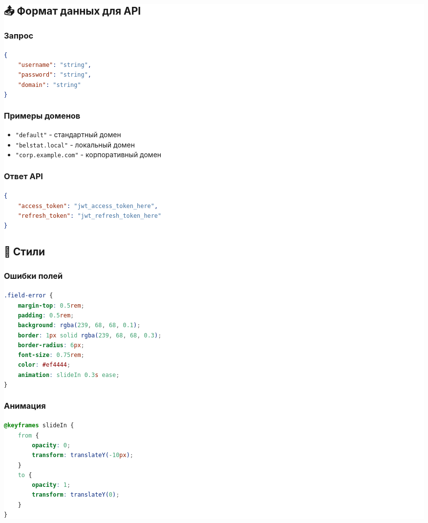## 📤 Формат данных для API

### Запрос
```json
{
    "username": "string",
    "password": "string", 
    "domain": "string"
}
```

### Примеры доменов
- `"default"` - стандартный домен
- `"belstat.local"` - локальный домен
- `"corp.example.com"` - корпоративный домен

### Ответ API
```json
{
    "access_token": "jwt_access_token_here",
    "refresh_token": "jwt_refresh_token_here"
}
```

## 🎨 Стили

### Ошибки полей
```css
.field-error {
    margin-top: 0.5rem;
    padding: 0.5rem;
    background: rgba(239, 68, 68, 0.1);
    border: 1px solid rgba(239, 68, 68, 0.3);
    border-radius: 6px;
    font-size: 0.75rem;
    color: #ef4444;
    animation: slideIn 0.3s ease;
}
```

### Анимация
```css
@keyframes slideIn {
    from {
        opacity: 0;
        transform: translateY(-10px);
    }
    to {
        opacity: 1;
        transform: translateY(0);
    }
}
```
